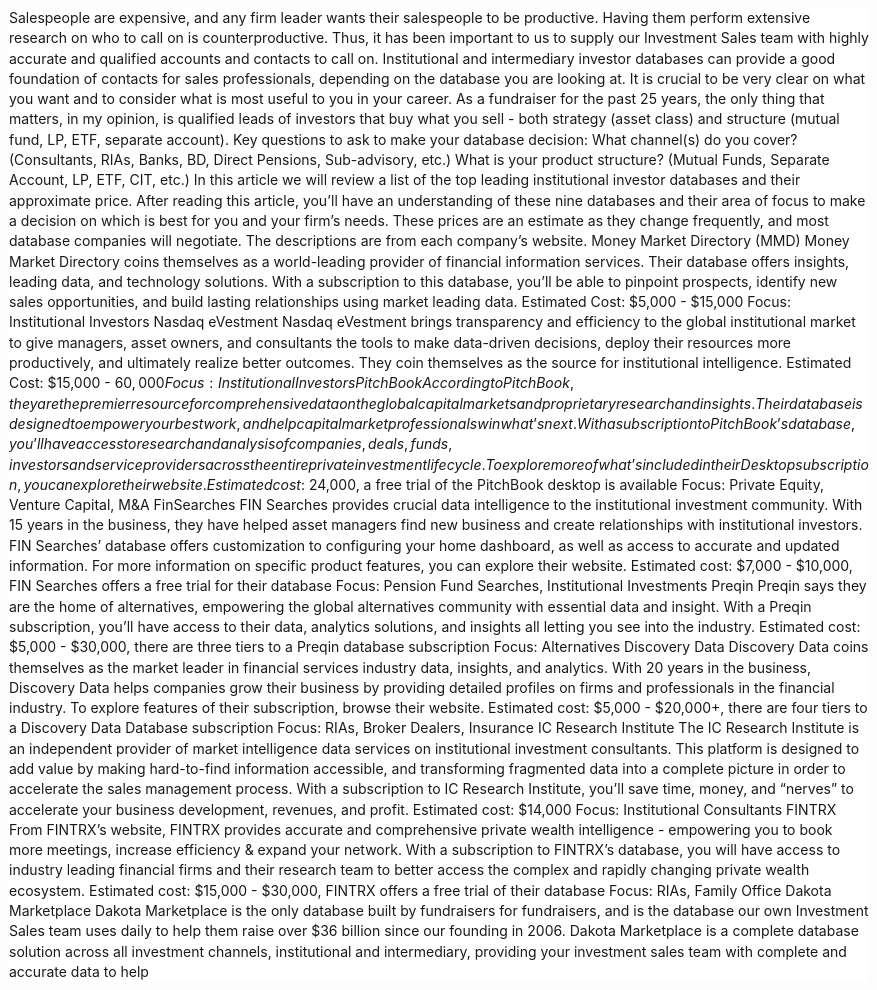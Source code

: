Salespeople are expensive, and any firm leader wants their salespeople to be productive. Having them perform extensive research on who to call on is counterproductive. Thus, it has been important to us to supply our Investment Sales team with highly accurate and qualified accounts and contacts to call on. Institutional and intermediary investor databases can provide a good foundation of contacts for sales professionals, depending on the database you are looking at. It is crucial to be very clear on what you want and to consider what is most useful to you in your career. As a fundraiser for the past 25 years, the only thing that matters, in my opinion, is qualified leads of investors that buy what you sell - both strategy (asset class) and structure (mutual fund, LP, ETF, separate account). Key questions to ask to make your database decision: What channel(s) do you cover? (Consultants, RIAs, Banks, BD, Direct Pensions, Sub-advisory, etc.) What is your product structure? (Mutual Funds, Separate Account, LP, ETF, CIT, etc.) In this article we will review a list of the top leading institutional investor databases and their approximate price. After reading this article, you’ll have an understanding of these nine databases and their area of focus to make a decision on which is best for you and your firm’s needs. These prices are an estimate as they change frequently, and most database companies will negotiate. The descriptions are from each company’s website. Money Market Directory (MMD) Money Market Directory coins themselves as a world-leading provider of financial information services. Their database offers insights, leading data, and technology solutions. With a subscription to this database, you’ll be able to pinpoint prospects, identify new sales opportunities, and build lasting relationships using market leading data. Estimated Cost: $5,000 - $15,000 Focus: Institutional Investors Nasdaq eVestment Nasdaq eVestment brings transparency and efficiency to the global institutional market to give managers, asset owners, and consultants the tools to make data-driven decisions, deploy their resources more productively, and ultimately realize better outcomes. They coin themselves as the source for institutional intelligence. Estimated Cost: $15,000 - $60,000 Focus: Institutional Investors PitchBook According to PitchBook, they are the premier resource for comprehensive data on the global capital markets and proprietary research and insights. Their database is designed to empower your best work, and help capital market professionals win what’s next. With a subscription to PitchBook’s database, you’ll have access to research and analysis of companies, deals, funds, investors and service providers across the entire private investment lifecycle. To explore more of what’s included in their Desktop subscription, you can explore their website. Estimated cost: ~$24,000, a free trial of the PitchBook desktop is available Focus: Private Equity, Venture Capital, M&A FinSearches FIN Searches provides crucial data intelligence to the institutional investment community. With 15 years in the business, they have helped asset managers find new business and create relationships with institutional investors. FIN Searches’ database offers customization to configuring your home dashboard, as well as access to accurate and updated information. For more information on specific product features, you can explore their website. Estimated cost: $7,000 - $10,000, FIN Searches offers a free trial for their database Focus: Pension Fund Searches, Institutional Investments Preqin Preqin says they are the home of alternatives, empowering the global alternatives community with essential data and insight. With a Preqin subscription, you’ll have access to their data, analytics solutions, and insights all letting you see into the industry. Estimated cost: $5,000 - $30,000, there are three tiers to a Preqin database subscription Focus: Alternatives Discovery Data Discovery Data coins themselves as the market leader in financial services industry data, insights, and analytics. With 20 years in the business, Discovery Data helps companies grow their business by providing detailed profiles on firms and professionals in the financial industry. To explore features of their subscription, browse their website. Estimated cost: $5,000 - $20,000+, there are four tiers to a Discovery Data Database subscription Focus: RIAs, Broker Dealers, Insurance IC Research Institute The IC Research Institute is an independent provider of market intelligence data services on institutional investment consultants. This platform is designed to add value by making hard-to-find information accessible, and transforming fragmented data into a complete picture in order to accelerate the sales management process. With a subscription to IC Research Institute, you’ll save time, money, and “nerves” to accelerate your business development, revenues, and profit. Estimated cost: $14,000 Focus: Institutional Consultants FINTRX From FINTRX’s website, FINTRX provides accurate and comprehensive private wealth intelligence - empowering you to book more meetings, increase efficiency & expand your network. With a subscription to FINTRX’s database, you will have access to industry leading financial firms and their research team to better access the complex and rapidly changing private wealth ecosystem. Estimated cost: $15,000 - $30,000, FINTRX offers a free trial of their database Focus: RIAs, Family Office Dakota Marketplace Dakota Marketplace is the only database built by fundraisers for fundraisers, and is the database our own Investment Sales team uses daily to help them raise over $36 billion since our founding in 2006. Dakota Marketplace is a complete database solution across all investment channels, institutional and intermediary, providing your investment sales team with complete and accurate data to help